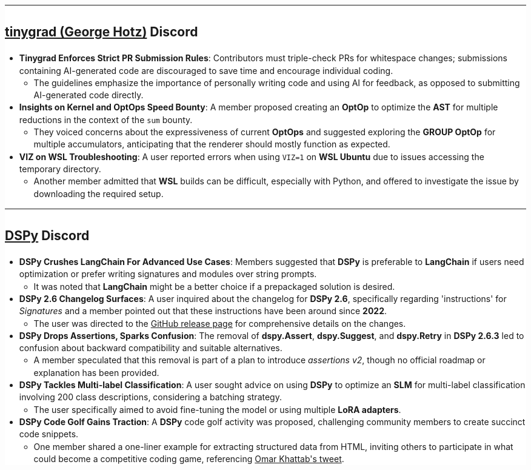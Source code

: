 


---



## [tinygrad (George Hotz)](https://discord.com/channels/1068976834382925865) Discord

- **Tinygrad Enforces Strict PR Submission Rules**: Contributors must triple-check PRs for whitespace changes; submissions containing AI-generated code are discouraged to save time and encourage individual coding.
   - The guidelines emphasize the importance of personally writing code and using AI for feedback, as opposed to submitting AI-generated code directly.
- **Insights on Kernel and OptOps Speed Bounty**: A member proposed creating an **OptOp** to optimize the **AST** for multiple reductions in the context of the `sum` bounty.
   - They voiced concerns about the expressiveness of current **OptOps** and suggested exploring the **GROUP OptOp** for multiple accumulators, anticipating that the renderer should mostly function as expected.
- **VIZ on WSL Troubleshooting**: A user reported errors when using `VIZ=1` on **WSL Ubuntu** due to issues accessing the temporary directory.
   - Another member admitted that **WSL** builds can be difficult, especially with Python, and offered to investigate the issue by downloading the required setup.



---



## [DSPy](https://discord.com/channels/1161519468141355160) Discord

- **DSPy Crushes LangChain For Advanced Use Cases**: Members suggested that **DSPy** is preferable to **LangChain** if users need optimization or prefer writing signatures and modules over string prompts.
   - It was noted that **LangChain** might be a better choice if a prepackaged solution is desired.
- **DSPy 2.6 Changelog Surfaces**: A user inquired about the changelog for **DSPy 2.6**, specifically regarding 'instructions' for *Signatures* and a member pointed out that these instructions have been around since **2022**.
   - The user was directed to the [GitHub release page](https://github.com/dspy/dspy/releases) for comprehensive details on the changes.
- **DSPy Drops Assertions, Sparks Confusion**: The removal of **dspy.Assert**, **dspy.Suggest**, and **dspy.Retry** in **DSPy 2.6.3** led to confusion about backward compatibility and suitable alternatives.
   - A member speculated that this removal is part of a plan to introduce *assertions v2*, though no official roadmap or explanation has been provided.
- **DSPy Tackles Multi-label Classification**: A user sought advice on using **DSPy** to optimize an **SLM** for multi-label classification involving 200 class descriptions, considering a batching strategy.
   - The user specifically aimed to avoid fine-tuning the model or using multiple **LoRA adapters**.
- **DSPy Code Golf Gains Traction**: A **DSPy** code golf activity was proposed, challenging community members to create succinct code snippets.
   - One member shared a one-liner example for extracting structured data from HTML, inviting others to participate in what could become a competitive coding game, referencing [Omar Khattab's tweet](https://x.com/lateinteraction/status/1890442615700545878).
